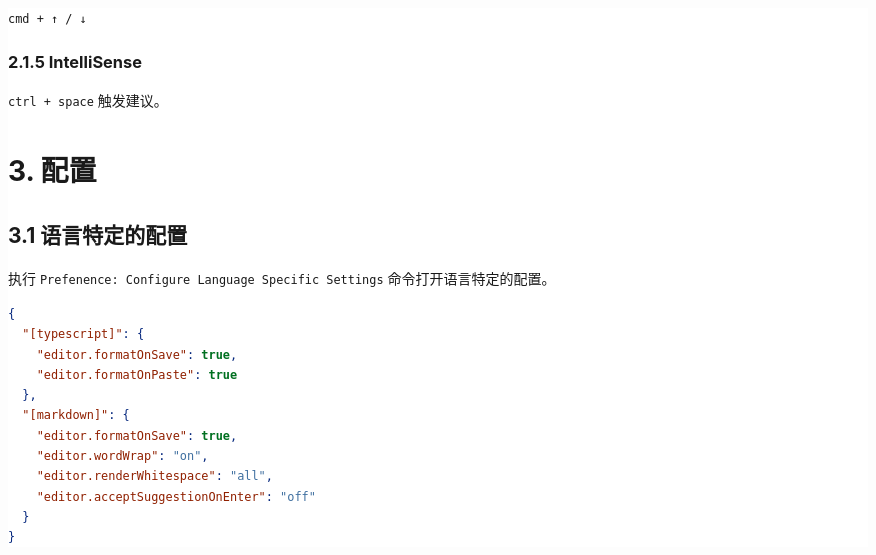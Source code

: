 `cmd + ↑ / ↓`    

### 2.1.5 IntelliSense

`ctrl + space` 触发建议。    

# 3. 配置

## 3.1 语言特定的配置

执行 `Prefenence: Configure Language Specific Settings` 命令打开语言特定的配置。    

```json
{
  "[typescript]": {
    "editor.formatOnSave": true,
    "editor.formatOnPaste": true
  },
  "[markdown]": {
    "editor.formatOnSave": true,
    "editor.wordWrap": "on",
    "editor.renderWhitespace": "all",
    "editor.acceptSuggestionOnEnter": "off"
  }
}
```    
